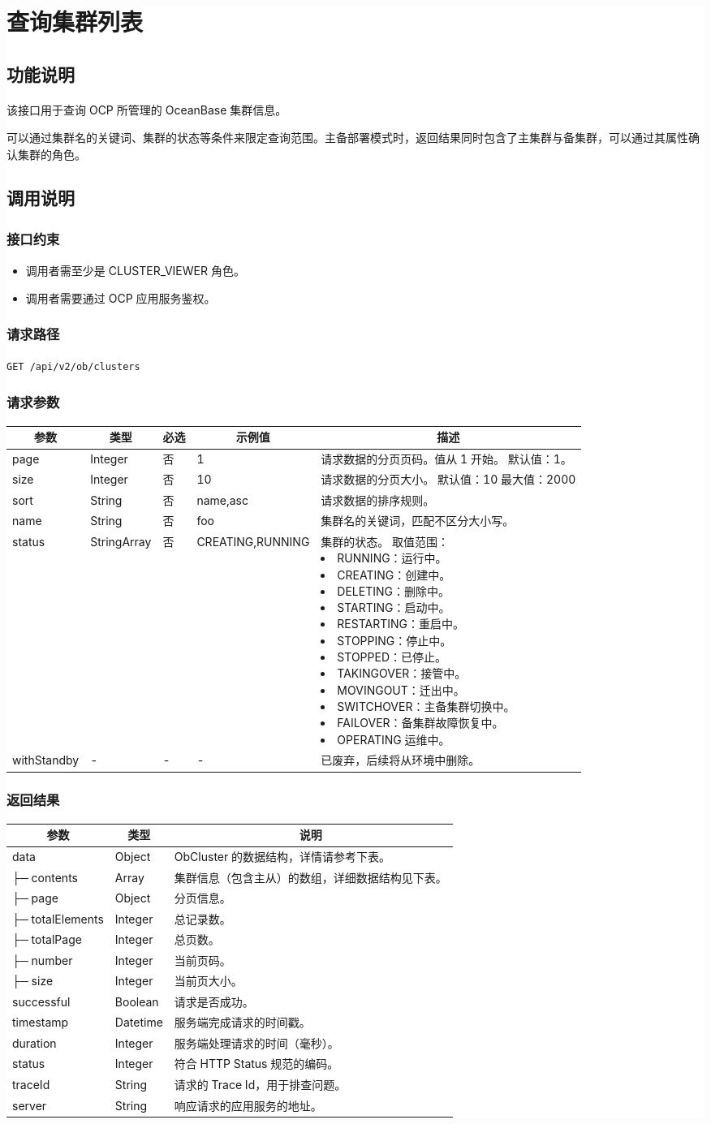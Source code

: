 # 查询集群列表

## 功能说明

该接口用于查询 OCP 所管理的 OceanBase 集群信息。

可以通过集群名的关键词、集群的状态等条件来限定查询范围。主备部署模式时，返回结果同时包含了主集群与备集群，可以通过其属性确认集群的角色。

## 调用说明

### 接口约束

* 调用者需至少是 CLUSTER_VIEWER 角色。

* 调用者需要通过 OCP 应用服务鉴权。

### 请求路径

`GET /api/v2/ob/clusters`

### 请求参数

|     参数      |     类型      | 必选 |       示例值        |  描述     |
|-------------|-------------|----|------------------|-------------|
| page        | Integer     | 否  | 1                | 请求数据的分页页码。值从 1 开始。 默认值：1。    |
| size        | Integer     | 否  | 10               | 请求数据的分页大小。 默认值：10 最大值：2000     |
| sort        | String      | 否  | name,asc         | 请求数据的排序规则。    |
| name        | String      | 否  | foo              | 集群名的关键词，匹配不区分大小写。    |
| status      | StringArray | 否  | CREATING,RUNNING | 集群的状态。 取值范围： <li>RUNNING：运行中。</li><li>CREATING：创建中。  </li><li>DELETING：删除中。</li><li> STARTING：启动中。  </li><li>RESTARTING：重启中。</li><li> STOPPING：停止中。  </li><li>STOPPED：已停止。</li><li> TAKINGOVER：接管中。   </li><li>MOVINGOUT：迁出中。</li><li> SWITCHOVER：主备集群切换中。   </li><li>FAILOVER：备集群故障恢复中。</li><li> OPERATING 运维中。</li>    |
| withStandby | -     | -  | -             | 已废弃，后续将从环境中删除。    |

### 返回结果

|        参数        |    类型    |            说明            |
|------------------|----------|--------------------------|
| data             | Object   | ObCluster 的数据结构，详情请参考下表。 |
| ├─ contents      | Array    | 集群信息（包含主从）的数组，详细数据结构见下表。 |
| ├─ page          | Object   | 分页信息。                    |
| ├─ totalElements | Integer  | 总记录数。                    |
| ├─ totalPage     | Integer  | 总页数。                     |
| ├─ number        | Integer  | 当前页码。                    |
| ├─ size          | Integer  | 当前页大小。                   |
| successful       | Boolean  | 请求是否成功。                  |
| timestamp        | Datetime | 服务端完成请求的时间戳。             |
| duration         | Integer  | 服务端处理请求的时间（毫秒）。          |
| status           | Integer  | 符合 HTTP Status 规范的编码。    |
| traceId          | String   | 请求的 Trace Id，用于排查问题。     |
| server           | String   | 响应请求的应用服务的地址。            |
